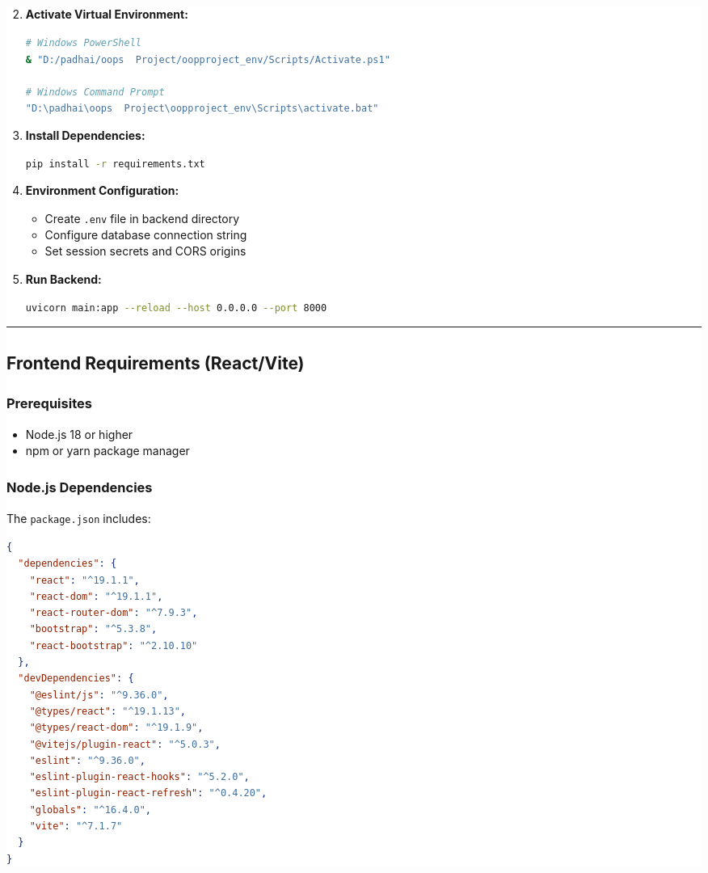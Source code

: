 2. **Activate Virtual Environment:**
   ```bash
   # Windows PowerShell
   & "D:/padhai/oops  Project/oopproject_env/Scripts/Activate.ps1"
   
   # Windows Command Prompt
   "D:\padhai\oops  Project\oopproject_env\Scripts\activate.bat"
   ```

3. **Install Dependencies:**
   ```bash
   pip install -r requirements.txt
   ```

4. **Environment Configuration:**
   - Create `.env` file in backend directory
   - Configure database connection string
   - Set session secrets and CORS origins

5. **Run Backend:**
   ```bash
   uvicorn main:app --reload --host 0.0.0.0 --port 8000
   ```

---

## Frontend Requirements (React/Vite)

### Prerequisites
- Node.js 18 or higher
- npm or yarn package manager

### Node.js Dependencies
The `package.json` includes:

```json
{
  "dependencies": {
    "react": "^19.1.1",
    "react-dom": "^19.1.1",
    "react-router-dom": "^7.9.3",
    "bootstrap": "^5.3.8",
    "react-bootstrap": "^2.10.10"
  },
  "devDependencies": {
    "@eslint/js": "^9.36.0",
    "@types/react": "^19.1.13",
    "@types/react-dom": "^19.1.9",
    "@vitejs/plugin-react": "^5.0.3",
    "eslint": "^9.36.0",
    "eslint-plugin-react-hooks": "^5.2.0",
    "eslint-plugin-react-refresh": "^0.4.20",
    "globals": "^16.4.0",
    "vite": "^7.1.7"
  }
}
```
